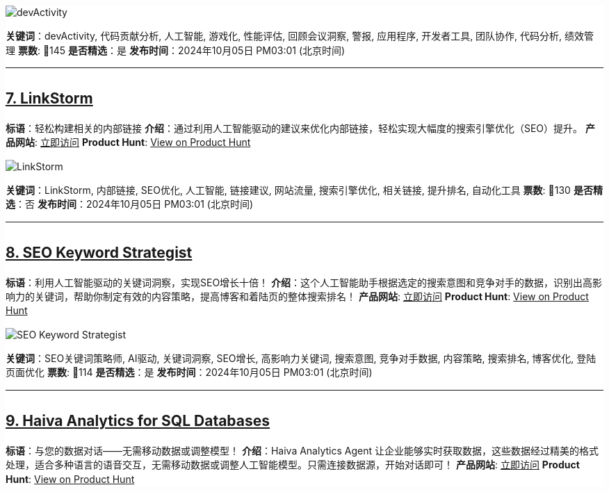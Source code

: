 ![devActivity](https://ph-files.imgix.net/7cd53b3a-5948-45c1-94db-7e7a30b5abff.png?auto=format&fit=crop&frame=1&h=512&w=1024)

**关键词**：devActivity, 代码贡献分析, 人工智能, 游戏化, 性能评估, 回顾会议洞察, 警报, 应用程序, 开发者工具, 团队协作, 代码分析, 绩效管理
**票数**: 🔺145
**是否精选**：是
**发布时间**：2024年10月05日 PM03:01 (北京时间)

---

## [7. LinkStorm](https://www.producthunt.com/posts/linkstorm?utm_campaign=producthunt-api&utm_medium=api-v2&utm_source=Application%3A+My_PH_APP+%28ID%3A+138680%29)
**标语**：轻松构建相关的内部链接
**介绍**：通过利用人工智能驱动的建议来优化内部链接，轻松实现大幅度的搜索引擎优化（SEO）提升。
**产品网站**: [立即访问](https://www.producthunt.com/r/CUWKSIRDXCWPF6?utm_campaign=producthunt-api&utm_medium=api-v2&utm_source=Application%3A+My_PH_APP+%28ID%3A+138680%29)
**Product Hunt**: [View on Product Hunt](https://www.producthunt.com/posts/linkstorm?utm_campaign=producthunt-api&utm_medium=api-v2&utm_source=Application%3A+My_PH_APP+%28ID%3A+138680%29)

![LinkStorm](https://ph-files.imgix.net/49d2bb8c-77e4-4378-b30c-e532f7226d4f.png?auto=format&fit=crop&frame=1&h=512&w=1024)

**关键词**：LinkStorm, 内部链接, SEO优化, 人工智能, 链接建议, 网站流量, 搜索引擎优化, 相关链接, 提升排名, 自动化工具
**票数**: 🔺130
**是否精选**：否
**发布时间**：2024年10月05日 PM03:01 (北京时间)

---

## [8. SEO Keyword Strategist](https://www.producthunt.com/posts/seo-keyword-strategist?utm_campaign=producthunt-api&utm_medium=api-v2&utm_source=Application%3A+My_PH_APP+%28ID%3A+138680%29)
**标语**：利用人工智能驱动的关键词洞察，实现SEO增长十倍！
**介绍**：这个人工智能助手根据选定的搜索意图和竞争对手的数据，识别出高影响力的关键词，帮助你制定有效的内容策略，提高博客和着陆页的整体搜索排名！
**产品网站**: [立即访问](https://www.producthunt.com/r/OFYELQJMRP4FWW?utm_campaign=producthunt-api&utm_medium=api-v2&utm_source=Application%3A+My_PH_APP+%28ID%3A+138680%29)
**Product Hunt**: [View on Product Hunt](https://www.producthunt.com/posts/seo-keyword-strategist?utm_campaign=producthunt-api&utm_medium=api-v2&utm_source=Application%3A+My_PH_APP+%28ID%3A+138680%29)

![SEO Keyword Strategist](https://ph-files.imgix.net/01f69daa-2f00-431f-a1fa-473be0df06f7.png?auto=format&fit=crop&frame=1&h=512&w=1024)

**关键词**：SEO关键词策略师, AI驱动, 关键词洞察, SEO增长, 高影响力关键词, 搜索意图, 竞争对手数据, 内容策略, 搜索排名, 博客优化, 登陆页面优化
**票数**: 🔺114
**是否精选**：是
**发布时间**：2024年10月05日 PM03:01 (北京时间)

---

## [9. Haiva Analytics for SQL Databases](https://www.producthunt.com/posts/haiva-analytics-for-sql-databases?utm_campaign=producthunt-api&utm_medium=api-v2&utm_source=Application%3A+My_PH_APP+%28ID%3A+138680%29)
**标语**：与您的数据对话——无需移动数据或调整模型！
**介绍**：Haiva Analytics Agent 让企业能够实时获取数据，这些数据经过精美的格式处理，适合多种语言的语音交互，无需移动数据或调整人工智能模型。只需连接数据源，开始对话即可！
**产品网站**: [立即访问](https://www.producthunt.com/r/MMZGT57ERJ3GD2?utm_campaign=producthunt-api&utm_medium=api-v2&utm_source=Application%3A+My_PH_APP+%28ID%3A+138680%29)
**Product Hunt**: [View on Product Hunt](https://www.producthunt.com/posts/haiva-analytics-for-sql-databases?utm_campaign=producthunt-api&utm_medium=api-v2&utm_source=Application%3A+My_PH_APP+%28ID%3A+138680%29)

